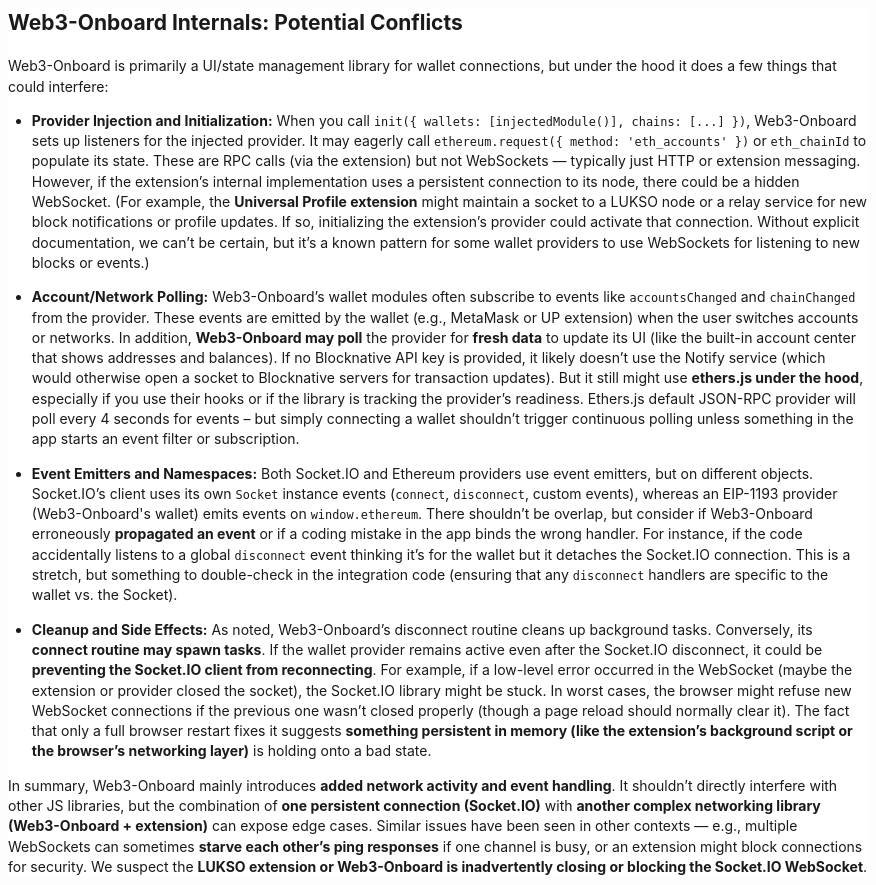 ## **Web3-Onboard Internals: Potential Conflicts**

Web3-Onboard is primarily a UI/state management library for wallet connections, but under the hood it does a few things that could interfere:

* **Provider Injection and Initialization:** When you call `init({ wallets: [injectedModule()], chains: [...] })`, Web3-Onboard sets up listeners for the injected provider. It may eagerly call `ethereum.request({ method: 'eth_accounts' })` or `eth_chainId` to populate its state. These are RPC calls (via the extension) but not WebSockets — typically just HTTP or extension messaging. However, if the extension’s internal implementation uses a persistent connection to its node, there could be a hidden WebSocket. (For example, the **Universal Profile extension** might maintain a socket to a LUKSO node or a relay service for new block notifications or profile updates. If so, initializing the extension’s provider could activate that connection. Without explicit documentation, we can’t be certain, but it’s a known pattern for some wallet providers to use WebSockets for listening to new blocks or events.)

* **Account/Network Polling:** Web3-Onboard’s wallet modules often subscribe to events like `accountsChanged` and `chainChanged` from the provider. These events are emitted by the wallet (e.g., MetaMask or UP extension) when the user switches accounts or networks. In addition, **Web3-Onboard may poll** the provider for **fresh data** to update its UI (like the built-in account center that shows addresses and balances). If no Blocknative API key is provided, it likely doesn’t use the Notify service (which would otherwise open a socket to Blocknative servers for transaction updates). But it still might use **ethers.js under the hood**, especially if you use their hooks or if the library is tracking the provider’s readiness. Ethers.js default JSON-RPC provider will poll every 4 seconds for events – but simply connecting a wallet shouldn’t trigger continuous polling unless something in the app starts an event filter or subscription.

* **Event Emitters and Namespaces:** Both Socket.IO and Ethereum providers use event emitters, but on different objects. Socket.IO’s client uses its own `Socket` instance events (`connect`, `disconnect`, custom events), whereas an EIP-1193 provider (Web3-Onboard's wallet) emits events on `window.ethereum`. There shouldn’t be overlap, but consider if Web3-Onboard erroneously **propagated an event** or if a coding mistake in the app binds the wrong handler. For instance, if the code accidentally listens to a global `disconnect` event thinking it’s for the wallet but it detaches the Socket.IO connection. This is a stretch, but something to double-check in the integration code (ensuring that any `disconnect` handlers are specific to the wallet vs. the Socket).

* **Cleanup and Side Effects:** As noted, Web3-Onboard’s disconnect routine cleans up background tasks. Conversely, its **connect routine may spawn tasks**. If the wallet provider remains active even after the Socket.IO disconnect, it could be **preventing the Socket.IO client from reconnecting**. For example, if a low-level error occurred in the WebSocket (maybe the extension or provider closed the socket), the Socket.IO library might be stuck. In worst cases, the browser might refuse new WebSocket connections if the previous one wasn’t closed properly (though a page reload should normally clear it). The fact that only a full browser restart fixes it suggests **something persistent in memory (like the extension’s background script or the browser’s networking layer)** is holding onto a bad state.

In summary, Web3-Onboard mainly introduces **added network activity and event handling**. It shouldn’t directly interfere with other JS libraries, but the combination of **one persistent connection (Socket.IO)** with **another complex networking library (Web3-Onboard + extension)** can expose edge cases. Similar issues have been seen in other contexts — e.g., multiple WebSockets can sometimes **starve each other’s ping responses** if one channel is busy, or an extension might block connections for security. We suspect the **LUKSO extension or Web3-Onboard is inadvertently closing or blocking the Socket.IO WebSocket**.
